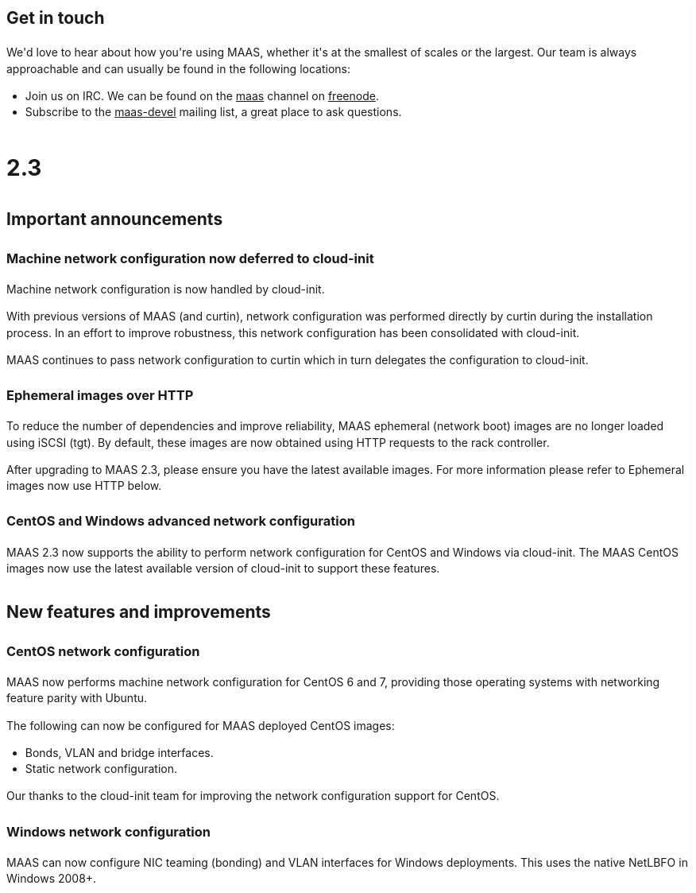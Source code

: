 <h2 id="heading--get-in-touch">Get in touch</h2>

We'd love to hear about how you're using MAAS, whether it's at the smallest of scales or the largest. Our team is always approachable and can usually be found in the following locations:

-   Join us on IRC. We can be found on the [maas](http://webchat.freenode.net/?channels=maas) channel on [freenode](https://freenode.net/).
-   Subscribe to the [maas-devel](https://lists.ubuntu.com/mailman/listinfo/Maas-devel) mailing list, a great place to ask questions.

# 2.3

<h2 id="heading--important-announcements">Important announcements</h2>

<h3 id="heading--machine-network-configuration-now-deferred-to-cloud-init">Machine network configuration now deferred to cloud-init</h3>

Machine network configuration is now handled by cloud-init.

With previous versions of MAAS (and curtin), network configuration was performed directly by curtin during the installation process. In an effort to improve robustness, this network configuration has been consolidated with cloud-init.

MAAS continues to pass network configuration to curtin which in turn delegates the configuration to cloud-init.

<h3 id="heading--ephemeral-images-over-http">Ephemeral images over HTTP</h3>

To reduce the number of dependencies and improve reliability, MAAS ephemeral (network boot) images are no longer loaded using iSCSI (tgt). By default, these images are now obtained using HTTP requests to the rack controller.

After upgrading to MAAS 2.3, please ensure you have the latest available images. For more information please refer to Ephemeral images now use HTTP below.

<h3 id="heading--centos-and-windows-advanced-network-configuration">CentOS and Windows advanced network configuration</h3>

MAAS 2.3 now supports the ability to perform network configuration for CentOS and Windows via cloud-init. The MAAS CentOS images now use the latest available version of cloud-init to support these features.

<h2 id="heading--new-features-and-improvements">New features and improvements</h2>

<h3 id="heading--centos-network-configuration">CentOS network configuration</h3>

MAAS now performs machine network configuration for CentOS 6 and 7, providing those operating systems with networking feature parity with Ubuntu.

The following can now be configured for MAAS deployed CentOS images:

-   Bonds, VLAN and bridge interfaces.
-   Static network configuration.

Our thanks to the cloud-init team for improving the network configuration support for CentOS.

<h3 id="heading--windows-network-configuration">Windows network configuration</h3>

MAAS can now configure NIC teaming (bonding) and VLAN interfaces for Windows deployments. This uses the native NetLBFO in Windows 2008+.
